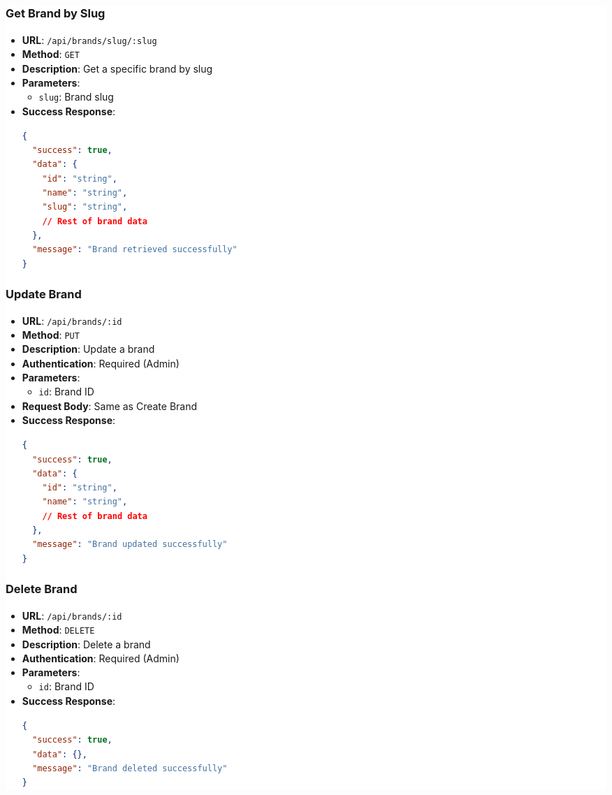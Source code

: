### Get Brand by Slug
- **URL**: `/api/brands/slug/:slug`
- **Method**: `GET`
- **Description**: Get a specific brand by slug
- **Parameters**:
  - `slug`: Brand slug
- **Success Response**:
  ```json
  {
    "success": true,
    "data": {
      "id": "string",
      "name": "string",
      "slug": "string",
      // Rest of brand data
    },
    "message": "Brand retrieved successfully"
  }
  ```

### Update Brand
- **URL**: `/api/brands/:id`
- **Method**: `PUT`
- **Description**: Update a brand
- **Authentication**: Required (Admin)
- **Parameters**:
  - `id`: Brand ID
- **Request Body**: Same as Create Brand
- **Success Response**:
  ```json
  {
    "success": true,
    "data": {
      "id": "string",
      "name": "string",
      // Rest of brand data
    },
    "message": "Brand updated successfully"
  }
  ```

### Delete Brand
- **URL**: `/api/brands/:id`
- **Method**: `DELETE`
- **Description**: Delete a brand
- **Authentication**: Required (Admin)
- **Parameters**:
  - `id`: Brand ID
- **Success Response**:
  ```json
  {
    "success": true,
    "data": {},
    "message": "Brand deleted successfully"
  }
  ```
